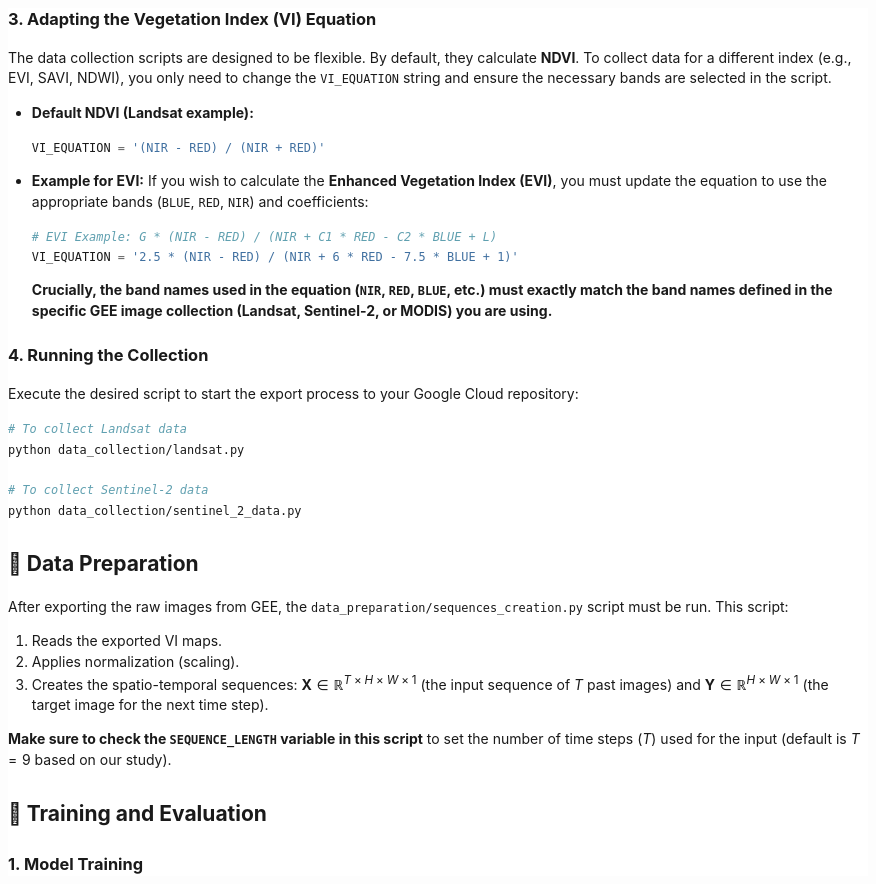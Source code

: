### 3\. Adapting the Vegetation Index (VI) Equation

The data collection scripts are designed to be flexible. By default, they calculate **NDVI**. To collect data for a different index (e.g., EVI, SAVI, NDWI), you only need to change the `VI_EQUATION` string and ensure the necessary bands are selected in the script.

  * **Default NDVI (Landsat example):**
    ```python
    VI_EQUATION = '(NIR - RED) / (NIR + RED)'
    ```
  * **Example for EVI:**
    If you wish to calculate the **Enhanced Vegetation Index (EVI)**, you must update the equation to use the appropriate bands (`BLUE`, `RED`, `NIR`) and coefficients:
    ```python
    # EVI Example: G * (NIR - RED) / (NIR + C1 * RED - C2 * BLUE + L)
    VI_EQUATION = '2.5 * (NIR - RED) / (NIR + 6 * RED - 7.5 * BLUE + 1)'
    ```
    **Crucially, the band names used in the equation (`NIR`, `RED`, `BLUE`, etc.) must exactly match the band names defined in the specific GEE image collection (Landsat, Sentinel-2, or MODIS) you are using.**

### 4\. Running the Collection

Execute the desired script to start the export process to your Google Cloud repository:

```bash
# To collect Landsat data
python data_collection/landsat.py

# To collect Sentinel-2 data
python data_collection/sentinel_2_data.py
```

## 🧩 Data Preparation

After exporting the raw images from GEE, the `data_preparation/sequences_creation.py` script must be run. This script:

1.  Reads the exported VI maps.
2.  Applies normalization (scaling).
3.  Creates the spatio-temporal sequences: $\mathbf{X} \in \mathbb{R}^{T \times H \times W \times 1}$ (the input sequence of $T$ past images) and $\mathbf{Y} \in \mathbb{R}^{H \times W \times 1}$ (the target image for the next time step).

**Make sure to check the `SEQUENCE_LENGTH` variable in this script** to set the number of time steps ($T$) used for the input (default is $T=9$ based on our study).

## 🚀 Training and Evaluation

### 1\. Model Training
